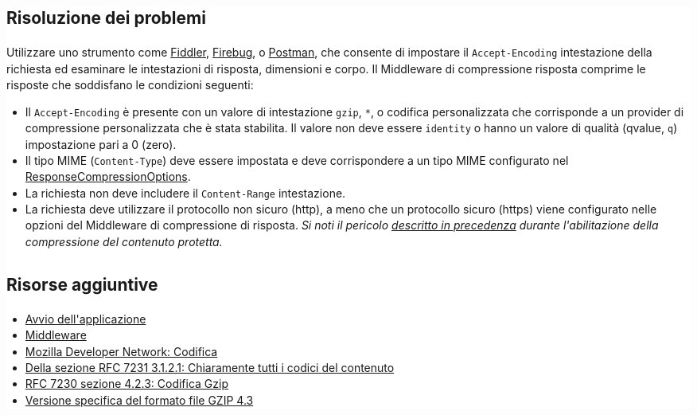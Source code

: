 ## <a name="troubleshooting"></a>Risoluzione dei problemi

Utilizzare uno strumento come [Fiddler](http://www.telerik.com/fiddler), [Firebug](http://getfirebug.com/), o [Postman](https://www.getpostman.com/), che consente di impostare il `Accept-Encoding` intestazione della richiesta ed esaminare le intestazioni di risposta, dimensioni e corpo. Il Middleware di compressione risposta comprime le risposte che soddisfano le condizioni seguenti:

* Il `Accept-Encoding` è presente con un valore di intestazione `gzip`, `*`, o codifica personalizzata che corrisponde a un provider di compressione personalizzata che è stata stabilita. Il valore non deve essere `identity` o hanno un valore di qualità (qvalue, `q`) impostazione pari a 0 (zero).
* Il tipo MIME (`Content-Type`) deve essere impostata e deve corrispondere a un tipo MIME configurato nel [ResponseCompressionOptions](/dotnet/api/microsoft.aspnetcore.responsecompression.responsecompressionoptions).
* La richiesta non deve includere il `Content-Range` intestazione.
* La richiesta deve utilizzare il protocollo non sicuro (http), a meno che un protocollo sicuro (https) viene configurato nelle opzioni del Middleware di compressione di risposta. *Si noti il pericolo [descritto in precedenza](#compression-with-secure-protocol) durante l'abilitazione della compressione del contenuto protetta.*

## <a name="additional-resources"></a>Risorse aggiuntive

* [Avvio dell'applicazione](xref:fundamentals/startup)
* [Middleware](xref:fundamentals/middleware/index)
* [Mozilla Developer Network: Codifica](https://developer.mozilla.org/docs/Web/HTTP/Headers/Accept-Encoding)
* [Della sezione RFC 7231 3.1.2.1: Chiaramente tutti i codici del contenuto](https://tools.ietf.org/html/rfc7231#section-3.1.2.1)
* [RFC 7230 sezione 4.2.3: Codifica Gzip](https://tools.ietf.org/html/rfc7230#section-4.2.3)
* [Versione specifica del formato file GZIP 4.3](http://www.ietf.org/rfc/rfc1952.txt)
